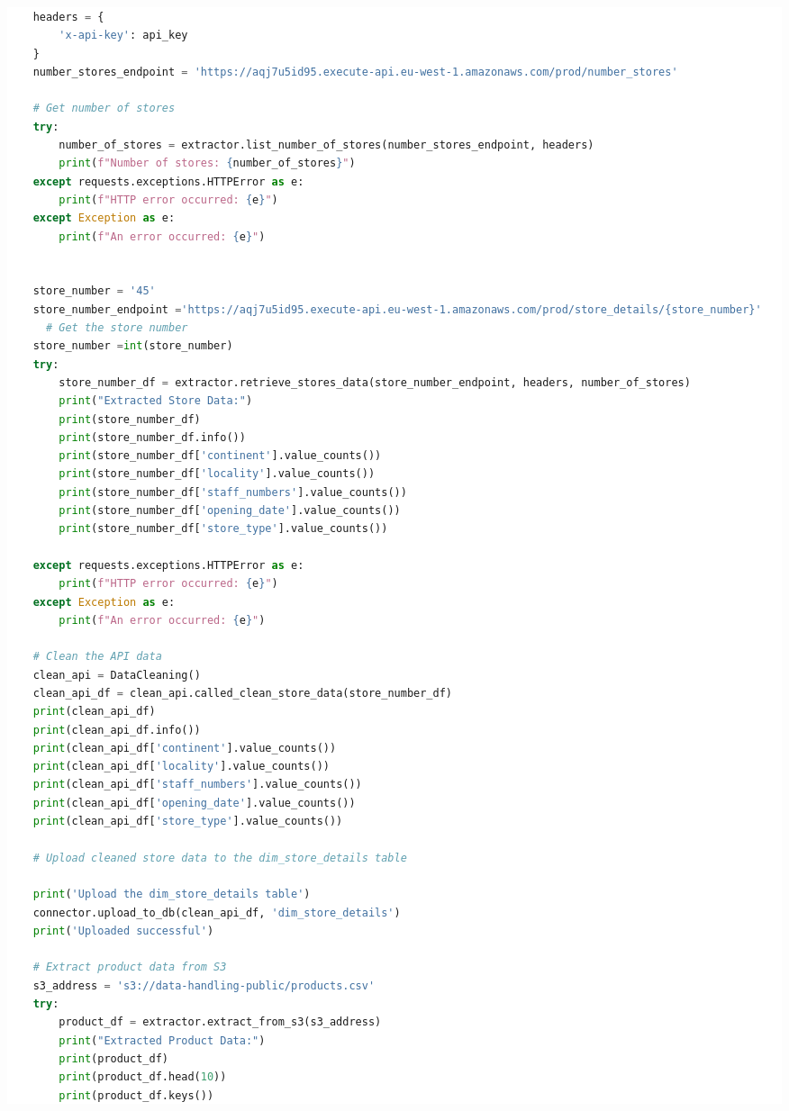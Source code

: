 ```python
    headers = {
        'x-api-key': api_key
    }
    number_stores_endpoint = 'https://aqj7u5id95.execute-api.eu-west-1.amazonaws.com/prod/number_stores'

    # Get number of stores
    try:
        number_of_stores = extractor.list_number_of_stores(number_stores_endpoint, headers)
        print(f"Number of stores: {number_of_stores}")
    except requests.exceptions.HTTPError as e:
        print(f"HTTP error occurred: {e}")
    except Exception as e:
        print(f"An error occurred: {e}")


    store_number = '45'
    store_number_endpoint ='https://aqj7u5id95.execute-api.eu-west-1.amazonaws.com/prod/store_details/{store_number}'
      # Get the store number
    store_number =int(store_number)
    try:
        store_number_df = extractor.retrieve_stores_data(store_number_endpoint, headers, number_of_stores)
        print("Extracted Store Data:")
        print(store_number_df)
        print(store_number_df.info())
        print(store_number_df['continent'].value_counts())
        print(store_number_df['locality'].value_counts())
        print(store_number_df['staff_numbers'].value_counts())
        print(store_number_df['opening_date'].value_counts())
        print(store_number_df['store_type'].value_counts())
        
    except requests.exceptions.HTTPError as e:
        print(f"HTTP error occurred: {e}")
    except Exception as e:
        print(f"An error occurred: {e}")
    
    # Clean the API data
    clean_api = DataCleaning()
    clean_api_df = clean_api.called_clean_store_data(store_number_df)
    print(clean_api_df)
    print(clean_api_df.info())
    print(clean_api_df['continent'].value_counts())
    print(clean_api_df['locality'].value_counts())
    print(clean_api_df['staff_numbers'].value_counts())
    print(clean_api_df['opening_date'].value_counts())
    print(clean_api_df['store_type'].value_counts())

    # Upload cleaned store data to the dim_store_details table

    print('Upload the dim_store_details table')
    connector.upload_to_db(clean_api_df, 'dim_store_details')
    print('Uploaded successful')

    # Extract product data from S3
    s3_address = 's3://data-handling-public/products.csv'
    try:
        product_df = extractor.extract_from_s3(s3_address)
        print("Extracted Product Data:")
        print(product_df)
        print(product_df.head(10))
        print(product_df.keys())
```